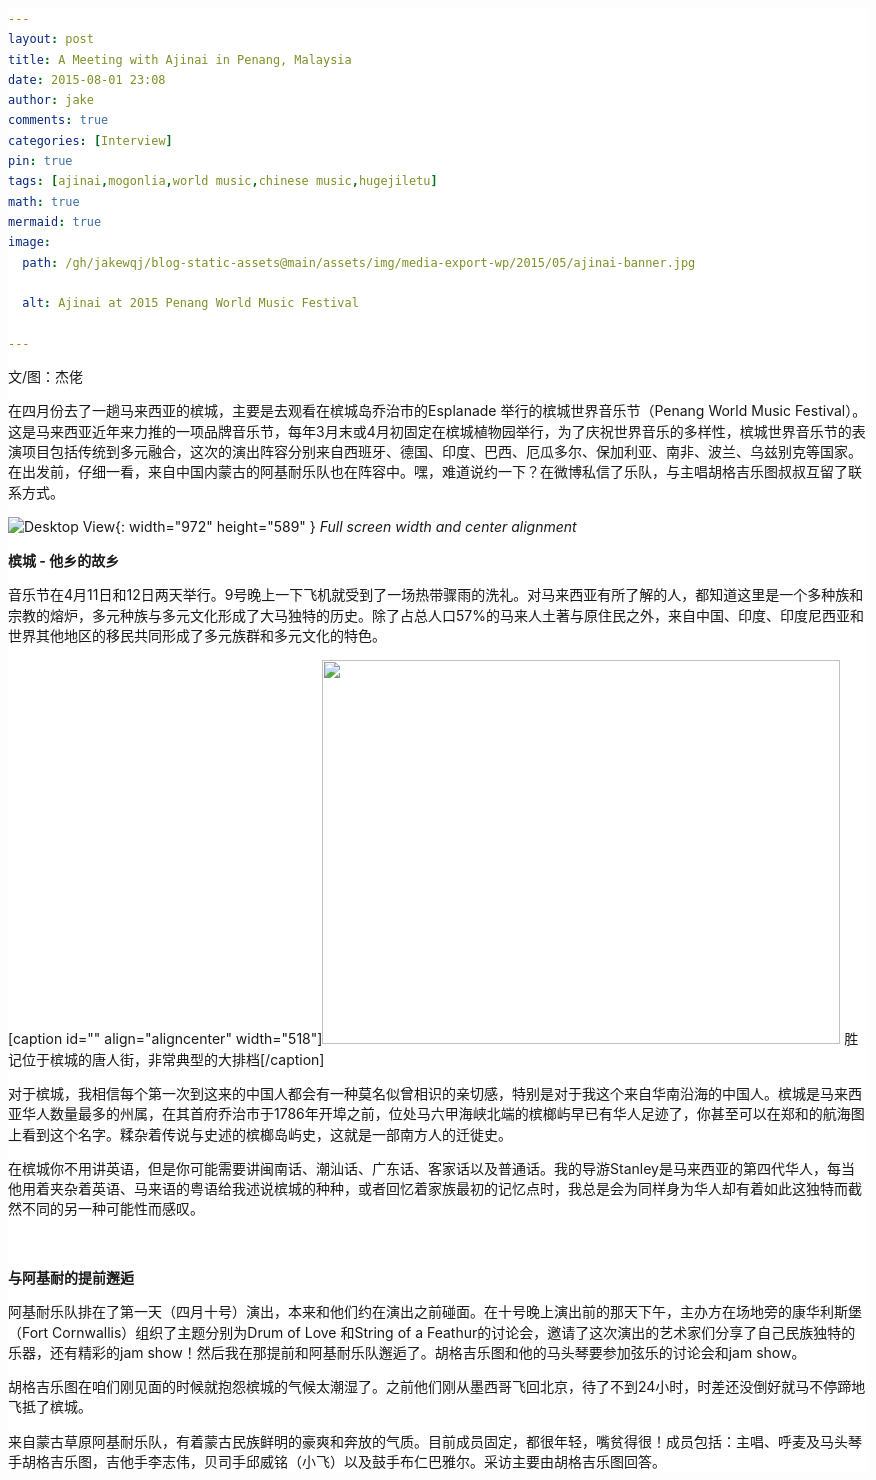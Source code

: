 ```yaml
---
layout: post
title: A Meeting with Ajinai in Penang, Malaysia
date: 2015-08-01 23:08
author: jake
comments: true
categories: [Interview]
pin: true
tags: [ajinai,mogonlia,world music,chinese music,hugejiletu]
math: true
mermaid: true
image:
  path: /gh/jakewqj/blog-static-assets@main/assets/img/media-export-wp/2015/05/ajinai-banner.jpg
  
  alt: Ajinai at 2015 Penang World Music Festival

---
```


文/图：杰佬

在四月份去了一趟马来西亚的槟城，主要是去观看在槟城岛乔治市的Esplanade 举行的槟城世界音乐节（Penang World Music Festival）。这是马来西亚近年来力推的一项品牌音乐节，每年3月末或4月初固定在槟城植物园举行，为了庆祝世界音乐的多样性，槟城世界音乐节的表演项目包括传统到多元融合，这次的演出阵容分别来自西班牙、德国、印度、巴西、厄瓜多尔、保加利亚、南非、波兰、乌兹别克等国家。在出发前，仔细一看，来自中国内蒙古的阿基耐乐队也在阵容中。嘿，难道说约一下？在微博私信了乐队，与主唱胡格吉乐图叔叔互留了联系方式。



![Desktop View](/gh/jakewqj/blog-static-assets@main/assets/img/blog/Ajinai%202015%20hugjilto.JPG){: width="972" height="589" }
_Full screen width and center alignment_

<strong>槟城 - 他乡的故乡</strong>

音乐节在4月11日和12日两天举行。9号晚上一下飞机就受到了一场热带骤雨的洗礼。对马来西亚有所了解的人，都知道这里是一个多种族和宗教的熔炉，多元种族与多元文化形成了大马独特的历史。除了占总人口57%的马来人土著与原住民之外，来自中国、印度、印度尼西亚和世界其他地区的移民共同形成了多元族群和多元文化的特色。

[caption id="" align="aligncenter" width="518"]<img class="   " title="胜记位于槟城唐人街" src="http://ww3.sinaimg.cn/large/4bc28a77jw9es8vgjyjfij218g0wxkev.jpg" alt="" width="518" height="384" /> 胜记位于槟城的唐人街，非常典型的大排档[/caption]

对于槟城，我相信每个第一次到这来的中国人都会有一种莫名似曾相识的亲切感，特别是对于我这个来自华南沿海的中国人。槟城是马来西亚华人数量最多的州属，在其首府乔治市于1786年开埠之前，位处马六甲海峡北端的槟榔屿早已有华人足迹了，你甚至可以在郑和的航海图上看到这个名字。糅杂着传说与史述的槟榔岛屿史，这就是一部南方人的迁徙史。

在槟城你不用讲英语，但是你可能需要讲闽南话、潮汕话、广东话、客家话以及普通话。我的导游Stanley是马来西亚的第四代华人，每当他用着夹杂着英语、马来语的粤语给我述说槟城的种种，或者回忆着家族最初的记忆点时，我总是会为同样身为华人却有着如此这独特而截然不同的另一种可能性而感叹。

&nbsp;

<strong>与阿基耐的提前邂逅</strong>

阿基耐乐队排在了第一天（四月十号）演出，本来和他们约在演出之前碰面。在十号晚上演出前的那天下午，主办方在场地旁的康华利斯堡（Fort Cornwallis）组织了主题分别为Drum of Love 和String of a Feathur的讨论会，邀请了这次演出的艺术家们分享了自己民族独特的乐器，还有精彩的jam show！然后我在那提前和阿基耐乐队邂逅了。胡格吉乐图和他的马头琴要参加弦乐的讨论会和jam show。

胡格吉乐图在咱们刚见面的时候就抱怨槟城的气候太潮湿了。之前他们刚从墨西哥飞回北京，待了不到24小时，时差还没倒好就马不停蹄地飞抵了槟城。

来自蒙古草原阿基耐乐队，有着蒙古民族鲜明的豪爽和奔放的气质。目前成员固定，都很年轻，嘴贫得很！成员包括：主唱、呼麦及马头琴手胡格吉乐图，吉他手李志伟，贝司手邱威铭（小飞）以及鼓手布仁巴雅尔。采访主要由胡格吉乐图回答。
